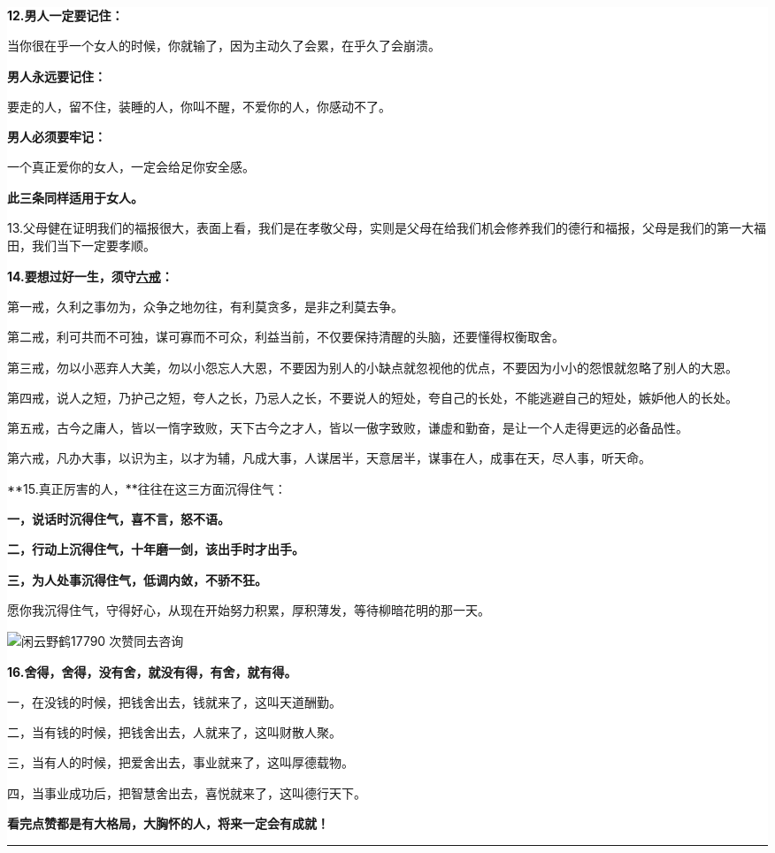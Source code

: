 **12.男人一定要记住：**

当你很在乎一个女人的时候，你就输了，因为主动久了会累，在乎久了会崩溃。

**男人永远要记住：**

要走的人，留不住，装睡的人，你叫不醒，不爱你的人，你感动不了。

**男人必须要牢记：**

一个真正爱你的女人，一定会给足你安全感。

**此三条同样适用于女人。**

  

  

13.父母健在证明我们的福报很大，表面上看，我们是在孝敬父母，实则是父母在给我们机会修养我们的德行和福报，父母是我们的第一大福田，我们当下一定要孝顺。

  

  

**14.要想过好一生，须守[六戒](https://zhida.zhihu.com/search?content_id=361493531&content_type=Answer&match_order=1&q=%E5%85%AD%E6%88%92&zhida_source=entity)：**

第一戒，久利之事勿为，众争之地勿往，有利莫贪多，是非之利莫去争。

第二戒，利可共而不可独，谋可寡而不可众，利益当前，不仅要保持清醒的头脑，还要懂得权衡取舍。

第三戒，勿以小恶弃人大美，勿以小怨忘人大恩，不要因为别人的小缺点就忽视他的优点，不要因为小小的怨恨就忽略了别人的大恩。

第四戒，说人之短，乃护己之短，夸人之长，乃忌人之长，不要说人的短处，夸自己的长处，不能逃避自己的短处，嫉妒他人的长处。

第五戒，古今之庸人，皆以一惰字致败，天下古今之才人，皆以一傲字致败，谦虚和勤奋，是让一个人走得更远的必备品性。

第六戒，凡办大事，以识为主，以才为辅，凡成大事，人谋居半，天意居半，谋事在人，成事在天，尽人事，听天命。

  

  

**15.真正厉害的人，**往往在这三方面沉得住气：

**一，说话时沉得住气，喜不言，怒不语。**

**二，行动上沉得住气，十年磨一剑，该出手时才出手。**

**三，为人处事沉得住气，低调内敛，不骄不狂。**

愿你我沉得住气，守得好心，从现在开始努力积累，厚积薄发，等待柳暗花明的那一天。

![](https://pic1.zhimg.com/v2-eac07240a8184f5b2ef27d92bf389644_l.jpg?source=f2fdee93)闲云野鹤17790 次赞同去咨询  

**16.舍得，舍得，没有舍，就没有得，有舍，就有得。**

一，在没钱的时候，把钱舍出去，钱就来了，这叫天道酬勤。

二，当有钱的时候，把钱舍出去，人就来了，这叫财散人聚。

三，当有人的时候，把爱舍出去，事业就来了，这叫厚德载物。

四，当事业成功后，把智慧舍出去，喜悦就来了，这叫德行天下。

  

**看完点赞都是有大格局，大胸怀的人，将来一定会有成就！**

---